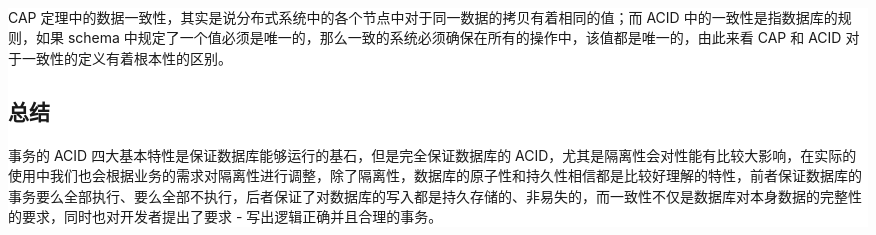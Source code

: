 CAP 定理中的数据一致性，其实是说分布式系统中的各个节点中对于同一数据的拷贝有着相同的值；而 ACID 中的一致性是指数据库的规则，如果 schema 中规定了一个值必须是唯一的，那么一致的系统必须确保在所有的操作中，该值都是唯一的，由此来看 CAP 和 ACID 对于一致性的定义有着根本性的区别。

## 总结

事务的 ACID 四大基本特性是保证数据库能够运行的基石，但是完全保证数据库的 ACID，尤其是隔离性会对性能有比较大影响，在实际的使用中我们也会根据业务的需求对隔离性进行调整，除了隔离性，数据库的原子性和持久性相信都是比较好理解的特性，前者保证数据库的事务要么全部执行、要么全部不执行，后者保证了对数据库的写入都是持久存储的、非易失的，而一致性不仅是数据库对本身数据的完整性的要求，同时也对开发者提出了要求 - 写出逻辑正确并且合理的事务。
